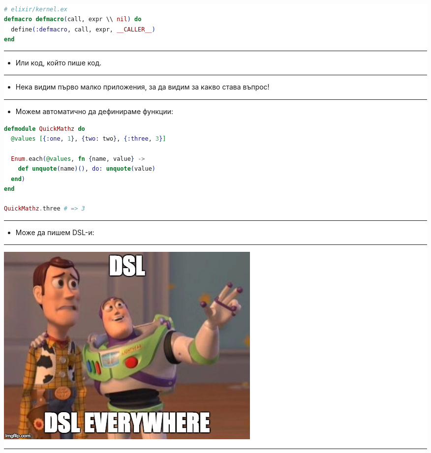 ```elixir
# elixir/kernel.ex
defmacro defmacro(call, expr \\ nil) do
  define(:defmacro, call, expr, __CALLER__)
end
```

---

- Или код, който пише код.

---

- Нека видим първо малко приложения, за да видим за какво става въпрос!

---

- Можем автоматично да дефинираме функции:

```elixir
defmodule QuickMathz do
  @values [{:one, 1}, {two: two}, {:three, 3}]

  Enum.each(@values, fn {name, value} ->
    def unquote(name)(), do: unquote(value)
  end)
end

QuickMathz.three # => 3
```

---

- Може да пишем DSL-и:

---

![Image-Absolute](assets/dsl-everywhere.jpg)

---